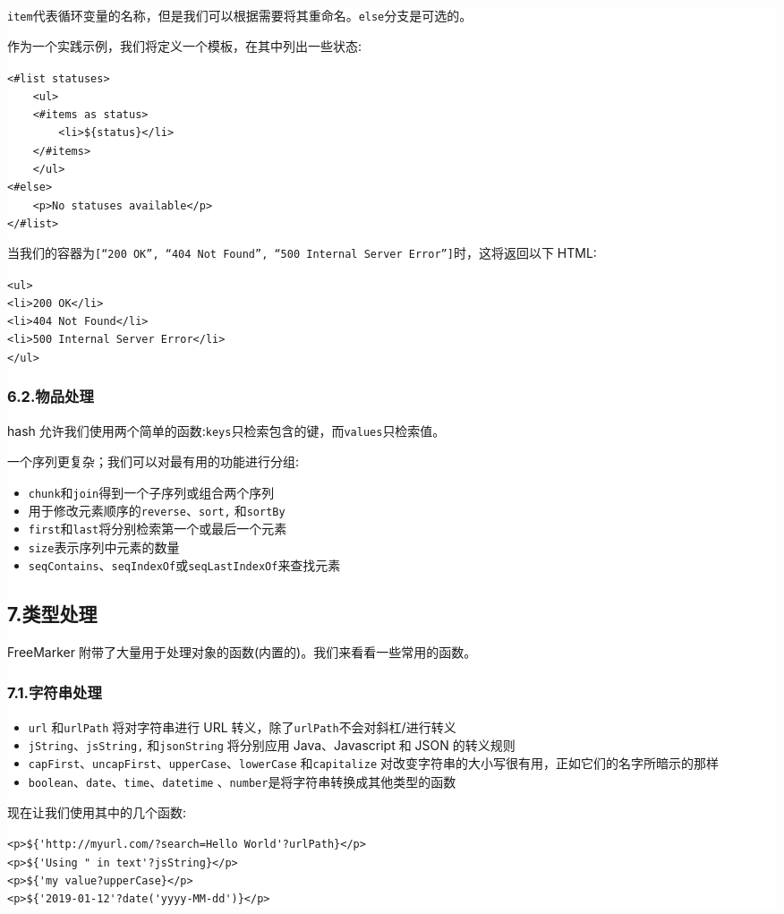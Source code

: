 `item`代表循环变量的名称，但是我们可以根据需要将其重命名。`else`分支是可选的。

作为一个实践示例，我们将定义一个模板，在其中列出一些状态:

```
<#list statuses>
    <ul>
    <#items as status>
        <li>${status}</li>
    </#items>
    </ul>
<#else>
    <p>No statuses available</p>
</#list>
```

当我们的容器为`[“200 OK”, “404 Not Found”, “500 Internal Server Error”]`时，这将返回以下 HTML:

```
<ul>
<li>200 OK</li>
<li>404 Not Found</li>
<li>500 Internal Server Error</li>
</ul>
```

### 6.2.物品处理

hash 允许我们使用两个简单的函数:`keys`只检索包含的键，而`values`只检索值。

一个序列更复杂；我们可以对最有用的功能进行分组:

*   `chunk`和`join`得到一个子序列或组合两个序列
*   用于修改元素顺序的`reverse`、`sort,` 和`sortBy`
*   `first`和`last`将分别检索第一个或最后一个元素
*   `size`表示序列中元素的数量
*   `seqContains`、`seqIndexOf`或`seqLastIndexOf`来查找元素

## 7.类型处理

FreeMarker 附带了大量用于处理对象的函数(内置的)。我们来看看一些常用的函数。

### 7.1.字符串处理

*   `url` 和`urlPath` 将对字符串进行 URL 转义，除了`urlPath`不会对斜杠/进行转义
*   `jString`、`jsString,` 和`jsonString` 将分别应用 Java、Javascript 和 JSON 的转义规则
*   `capFirst`、`uncapFirst`、`upperCase`、`lowerCase` 和`capitalize` 对改变字符串的大小写很有用，正如它们的名字所暗示的那样
*   `boolean`、`date`、`time`、`datetime` 、`number`是将字符串转换成其他类型的函数

现在让我们使用其中的几个函数:

```
<p>${'http://myurl.com/?search=Hello World'?urlPath}</p>
<p>${'Using " in text'?jsString}</p>
<p>${'my value?upperCase}</p>
<p>${'2019-01-12'?date('yyyy-MM-dd')}</p>
```
